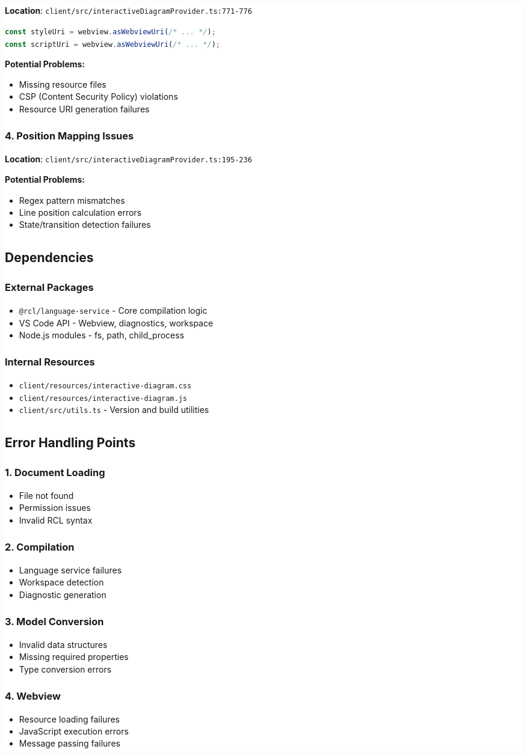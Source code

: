 **Location**: `client/src/interactiveDiagramProvider.ts:771-776`
```typescript
const styleUri = webview.asWebviewUri(/* ... */);
const scriptUri = webview.asWebviewUri(/* ... */);
```

**Potential Problems:**
- Missing resource files
- CSP (Content Security Policy) violations
- Resource URI generation failures

### 4. Position Mapping Issues

**Location**: `client/src/interactiveDiagramProvider.ts:195-236`

**Potential Problems:**
- Regex pattern mismatches
- Line position calculation errors
- State/transition detection failures

## Dependencies

### External Packages
- `@rcl/language-service` - Core compilation logic
- VS Code API - Webview, diagnostics, workspace
- Node.js modules - fs, path, child_process

### Internal Resources
- `client/resources/interactive-diagram.css`
- `client/resources/interactive-diagram.js`
- `client/src/utils.ts` - Version and build utilities

## Error Handling Points

### 1. Document Loading
- File not found
- Permission issues
- Invalid RCL syntax

### 2. Compilation
- Language service failures
- Workspace detection
- Diagnostic generation

### 3. Model Conversion
- Invalid data structures
- Missing required properties
- Type conversion errors

### 4. Webview
- Resource loading failures
- JavaScript execution errors
- Message passing failures

